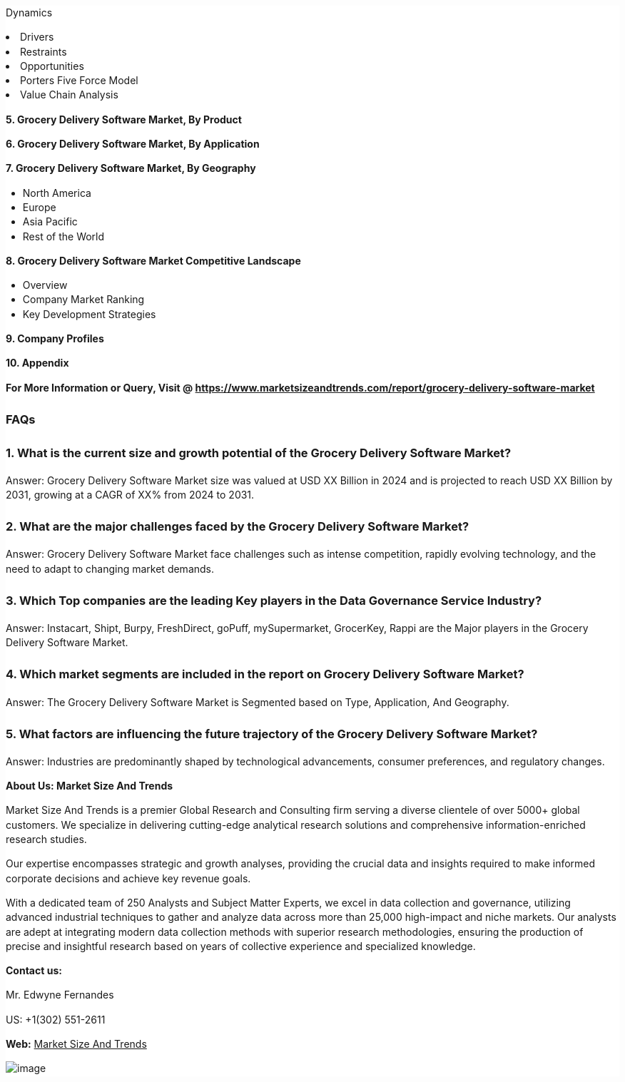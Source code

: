 Dynamics</span></li><li><span class="">Drivers</span></li><li><span class="">Restraints</span></li><li><span class="">Opportunities</span></li><li><span class="">Porters Five Force Model</span></li><li><span class="">Value Chain Analysis</span></li></ul></div><div class="" data-test-id=""><p><strong><span class="">5. Grocery Delivery Software Market, By Product</span></strong></p></div><div class="" data-test-id=""><p><strong><span class="">6. Grocery Delivery Software Market, By Application</span></strong></p></div><div class="" data-test-id=""><p><strong><span class="">7. Grocery Delivery Software Market, By Geography</span></strong></p></div><div class="" data-test-id=""><ul><li><span class="">North America</span></li><li><span class="">Europe</span></li><li><span class="">Asia Pacific</span></li><li><span class="">Rest of the World</span></li></ul></div><div class="" data-test-id=""><p><strong><span class="">8. Grocery Delivery Software Market Competitive Landscape</span></strong></p></div><div class="" data-test-id=""><ul><li><span class="">Overview</span></li><li><span class="">Company Market Ranking</span></li><li><span class="">Key Development Strategies</span></li></ul></div><div class="" data-test-id=""><p><strong><span class="">9. Company Profiles</span></strong></p></div><div class="" data-test-id=""><p><strong><span class="">10. Appendix</span></strong></p></div><div class="" data-test-id=""><p><strong><span class="">For More Information or Query, Visit @ <a href="https://www.marketsizeandtrends.com/report/grocery-delivery-software-market" target="_blank">https://www.marketsizeandtrends.com/report/grocery-delivery-software-market</a></span></strong></p></div><div class="" data-test-id=""><div class="article-main__content" data-test-id="publishing-text-block"><h3><strong><span class="">FAQs</span></strong></h3></div><div class="article-main__content" data-test-id="publishing-text-block"><h3><span class="">1. What is the current size and growth potential of the Grocery Delivery Software Market?</span></h3></div><div class="article-main__content" data-test-id="publishing-text-block"><p><span class="font-[700]">Answer</span><span class="">: Grocery Delivery Software Market size was valued at USD XX Billion in 2024 and is projected to reach USD XX Billion by 2031, growing at a CAGR of XX% from 2024 to 2031.</span></p></div><div class="article-main__content" data-test-id="publishing-text-block"><h3><span class="">2. What are the major challenges faced by the Grocery Delivery Software Market?</span></h3></div><div class="article-main__content" data-test-id="publishing-text-block"><p><span class="font-[700]">Answer</span><span class="">: Grocery Delivery Software Market face challenges such as intense competition, rapidly evolving technology, and the need to adapt to changing market demands.</span></p></div><div class="article-main__content" data-test-id="publishing-text-block"><h3><span class="">3. Which Top companies are the leading Key players in the Data Governance Service Industry?</span></h3></div><div class="article-main__content" data-test-id="publishing-text-block"><p><span class="font-[700]">Answer</span><span class="">: Instacart, Shipt, Burpy, FreshDirect, goPuff, mySupermarket, GrocerKey, Rappi are the Major players in the Grocery Delivery Software Market.</span></p></div><div class="article-main__content" data-test-id="publishing-text-block"><h3><span class="">4. Which market segments are included in the report on Grocery Delivery Software Market?</span></h3></div><div class="article-main__content" data-test-id="publishing-text-block"><p><span class="font-[700]">Answer</span><span class="">: The Grocery Delivery Software Market is Segmented based on Type, Application, And Geography.</span></p></div><div class="article-main__content" data-test-id="publishing-text-block"><h3><span class="">5. What factors are influencing the future trajectory of the Grocery Delivery Software Market?</span></h3></div><div class="article-main__content" data-test-id="publishing-text-block"><p><span class="font-[700]">Answer:</span><span class="">&nbsp;Industries are predominantly shaped by technological advancements, consumer preferences, and regulatory changes.</span></p></div><p><strong><span class="">About Us: Market Size And Trends</span></strong></p></div><div class="" data-test-id=""><p><span class="">Market Size And Trends is a premier Global Research and Consulting firm serving a diverse clientele of over 5000+ global customers. We specialize in delivering cutting-edge analytical research solutions and comprehensive information-enriched research studies.</span></p></div><div class="" data-test-id=""><p><span class="">Our expertise encompasses strategic and growth analyses, providing the crucial data and insights required to make informed corporate decisions and achieve key revenue goals.</span></p></div><div class="" data-test-id=""><p><span class="">With a dedicated team of 250 Analysts and Subject Matter Experts, we excel in data collection and governance, utilizing advanced industrial techniques to gather and analyze data across more than 25,000 high-impact and niche markets. Our analysts are adept at integrating modern data collection methods with superior research methodologies, ensuring the production of precise and insightful research based on years of collective experience and specialized knowledge.</span></p></div><div class="" data-test-id=""><p><strong><span class="">Contact us:</span></strong></p></div><div class="" data-test-id=""><p><span class="">Mr. Edwyne Fernandes</span></p></div><div class="" data-test-id=""><p><span class="">US: +1(302) 551-2611<br /></span></p><p><span class=""><strong>Web:</strong> <a href="https://www.marketsizeandtrends.com/" target="_blank">Market Size And Trends</a></span></p></div>
![image](https://github.com/user-attachments/assets/eb2b2949-3c52-4199-8ac0-69d53c0835ae)
